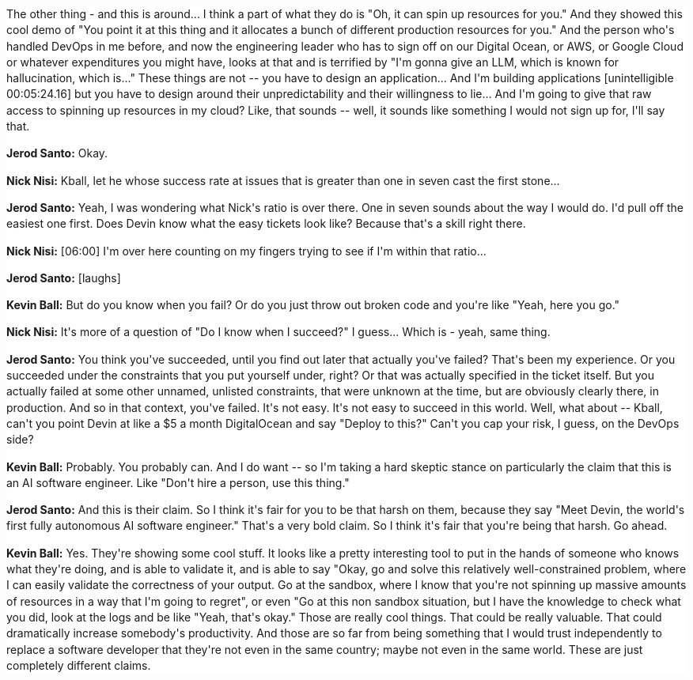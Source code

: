 The other thing - and this is around... I think a part of what they do is "Oh, it can spin up resources for you." And they showed this cool demo of "You point it at this thing and it allocates a bunch of different production resources for you." And the person who's handled DevOps in me before, and now the engineering leader who has to sign off on our Digital Ocean, or AWS, or Google Cloud or whatever expenditures you might have, looks at that and is terrified by "I'm gonna give an LLM, which is known for hallucination, which is..." These things are not -- you have to design an application... And I'm building applications \[unintelligible 00:05:24.16\] but you have to design around their unpredictability and their willingness to lie... And I'm going to give that raw access to spinning up resources in my cloud? Like, that sounds -- well, it sounds like something I would not sign up for, I'll say that.

**Jerod Santo:** Okay.

**Nick Nisi:** Kball, let he whose success rate at issues that is greater than one in seven cast the first stone...

**Jerod Santo:** Yeah, I was wondering what Nick's ratio is over there. One in seven sounds about the way I would do. I'd pull off the easiest one first. Does Devin know what the easy tickets look like? Because that's a skill right there.

**Nick Nisi:** \[06:00\] I'm over here counting on my fingers trying to see if I'm within that ratio...

**Jerod Santo:** \[laughs\]

**Kevin Ball:** But do you know when you fail? Or do you just throw out broken code and you're like "Yeah, here you go."

**Nick Nisi:** It's more of a question of "Do I know when I succeed?" I guess... Which is - yeah, same thing.

**Jerod Santo:** You think you've succeeded, until you find out later that actually you've failed? That's been my experience. Or you succeeded under the constraints that you put yourself under, right? Or that was actually specified in the ticket itself. But you actually failed at some other unnamed, unlisted constraints, that were unknown at the time, but are obviously clearly there, in production. And so in that context, you've failed. It's not easy. It's not easy to succeed in this world. Well, what about -- Kball, can't you point Devin at like a $5 a month DigitalOcean and say "Deploy to this?" Can't you cap your risk, I guess, on the DevOps side?

**Kevin Ball:** Probably. You probably can. And I do want -- so I'm taking a hard skeptic stance on particularly the claim that this is an AI software engineer. Like "Don't hire a person, use this thing."

**Jerod Santo:** And this is their claim. So I think it's fair for you to be that harsh on them, because they say "Meet Devin, the world's first fully autonomous AI software engineer." That's a very bold claim. So I think it's fair that you're being that harsh. Go ahead.

**Kevin Ball:** Yes. They're showing some cool stuff. It looks like a pretty interesting tool to put in the hands of someone who knows what they're doing, and is able to validate it, and is able to say "Okay, go and solve this relatively well-constrained problem, where I can easily validate the correctness of your output. Go at the sandbox, where I know that you're not spinning up massive amounts of resources in a way that I'm going to regret", or even "Go at this non sandbox situation, but I have the knowledge to check what you did, look at the logs and be like "Yeah, that's okay." Those are really cool things. That could be really valuable. That could dramatically increase somebody's productivity. And those are so far from being something that I would trust independently to replace a software developer that they're not even in the same country; maybe not even in the same world. These are just completely different claims.
